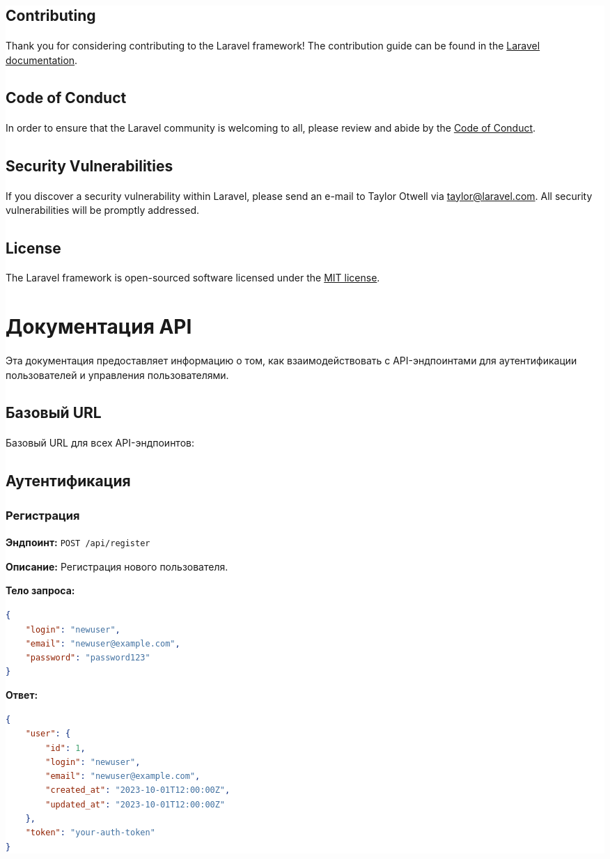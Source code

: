 ## Contributing

Thank you for considering contributing to the Laravel framework! The contribution guide can be found in the [Laravel documentation](https://laravel.com/docs/contributions).

## Code of Conduct

In order to ensure that the Laravel community is welcoming to all, please review and abide by the [Code of Conduct](https://laravel.com/docs/contributions#code-of-conduct).

## Security Vulnerabilities

If you discover a security vulnerability within Laravel, please send an e-mail to Taylor Otwell via [taylor@laravel.com](mailto:taylor@laravel.com). All security vulnerabilities will be promptly addressed.

## License

The Laravel framework is open-sourced software licensed under the [MIT license](https://opensource.org/licenses/MIT).

# Документация API

Эта документация предоставляет информацию о том, как взаимодействовать с API-эндпоинтами для аутентификации пользователей и управления пользователями.

## Базовый URL

Базовый URL для всех API-эндпоинтов:

## Аутентификация

### Регистрация

**Эндпоинт:** `POST /api/register`

**Описание:** Регистрация нового пользователя.

**Тело запроса:**

```json
{
    "login": "newuser",
    "email": "newuser@example.com",
    "password": "password123"
}
```

**Ответ:**

```json
{
    "user": {
        "id": 1,
        "login": "newuser",
        "email": "newuser@example.com",
        "created_at": "2023-10-01T12:00:00Z",
        "updated_at": "2023-10-01T12:00:00Z"
    },
    "token": "your-auth-token"
}
```
